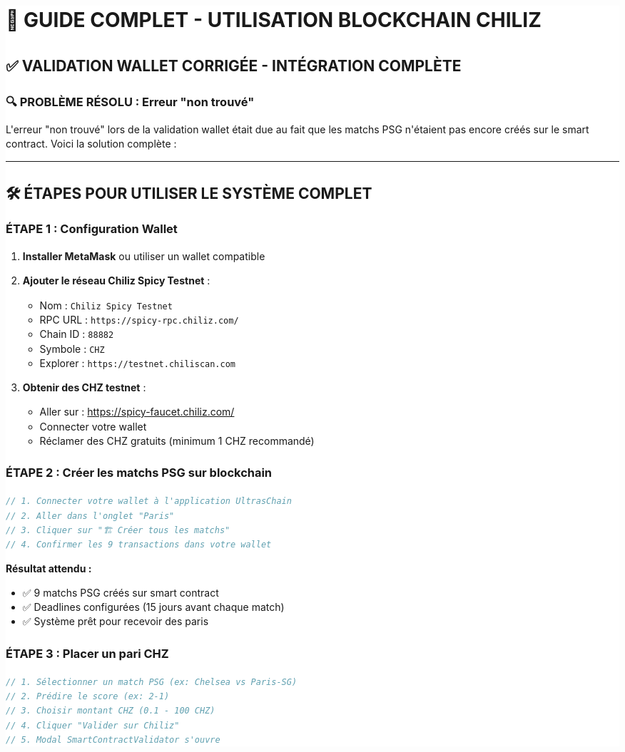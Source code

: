 # 🚀 **GUIDE COMPLET - UTILISATION BLOCKCHAIN CHILIZ**

## ✅ **VALIDATION WALLET CORRIGÉE - INTÉGRATION COMPLÈTE**

### **🔍 PROBLÈME RÉSOLU : Erreur "non trouvé"**

L'erreur "non trouvé" lors de la validation wallet était due au fait que les matchs PSG n'étaient pas encore créés sur le smart contract. Voici la solution complète :

---

## 🛠️ **ÉTAPES POUR UTILISER LE SYSTÈME COMPLET**

### **ÉTAPE 1 : Configuration Wallet**

1. **Installer MetaMask** ou utiliser un wallet compatible
2. **Ajouter le réseau Chiliz Spicy Testnet** :
   - Nom : `Chiliz Spicy Testnet`
   - RPC URL : `https://spicy-rpc.chiliz.com/`
   - Chain ID : `88882`
   - Symbole : `CHZ`
   - Explorer : `https://testnet.chiliscan.com`

3. **Obtenir des CHZ testnet** :
   - Aller sur : https://spicy-faucet.chiliz.com/
   - Connecter votre wallet
   - Réclamer des CHZ gratuits (minimum 1 CHZ recommandé)

### **ÉTAPE 2 : Créer les matchs PSG sur blockchain**

```typescript
// 1. Connecter votre wallet à l'application UltrasChain
// 2. Aller dans l'onglet "Paris"
// 3. Cliquer sur "🏗️ Créer tous les matchs"
// 4. Confirmer les 9 transactions dans votre wallet
```

**Résultat attendu :**
- ✅ 9 matchs PSG créés sur smart contract
- ✅ Deadlines configurées (15 jours avant chaque match)
- ✅ Système prêt pour recevoir des paris

### **ÉTAPE 3 : Placer un pari CHZ**

```typescript
// 1. Sélectionner un match PSG (ex: Chelsea vs Paris-SG)
// 2. Prédire le score (ex: 2-1)
// 3. Choisir montant CHZ (0.1 - 100 CHZ)
// 4. Cliquer "Valider sur Chiliz"
// 5. Modal SmartContractValidator s'ouvre
```
